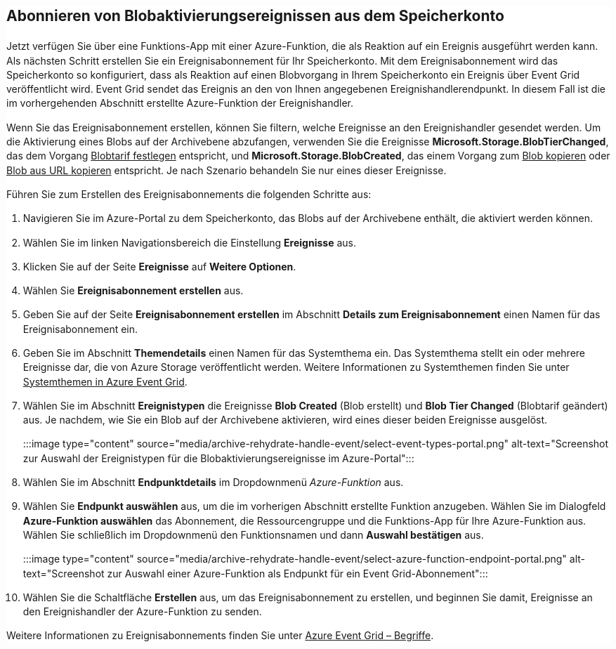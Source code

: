 ## <a name="subscribe-to-blob-rehydration-events-from-a-storage-account"></a>Abonnieren von Blobaktivierungsereignissen aus dem Speicherkonto

Jetzt verfügen Sie über eine Funktions-App mit einer Azure-Funktion, die als Reaktion auf ein Ereignis ausgeführt werden kann. Als nächsten Schritt erstellen Sie ein Ereignisabonnement für Ihr Speicherkonto. Mit dem Ereignisabonnement wird das Speicherkonto so konfiguriert, dass als Reaktion auf einen Blobvorgang in Ihrem Speicherkonto ein Ereignis über Event Grid veröffentlicht wird. Event Grid sendet das Ereignis an den von Ihnen angegebenen Ereignishandlerendpunkt. In diesem Fall ist die im vorhergehenden Abschnitt erstellte Azure-Funktion der Ereignishandler.

Wenn Sie das Ereignisabonnement erstellen, können Sie filtern, welche Ereignisse an den Ereignishandler gesendet werden. Um die Aktivierung eines Blobs auf der Archivebene abzufangen, verwenden Sie die Ereignisse **Microsoft.Storage.BlobTierChanged**, das dem Vorgang [Blobtarif festlegen](/rest/api/storageservices/set-blob-tier) entspricht, und **Microsoft.Storage.BlobCreated**, das einem Vorgang zum [Blob kopieren](/rest/api/storageservices/copy-blob) oder [Blob aus URL kopieren](/rest/api/storageservices/copy-blob-from-url) entspricht. Je nach Szenario behandeln Sie nur eines dieser Ereignisse.

Führen Sie zum Erstellen des Ereignisabonnements die folgenden Schritte aus:

1. Navigieren Sie im Azure-Portal zu dem Speicherkonto, das Blobs auf der Archivebene enthält, die aktiviert werden können.
1. Wählen Sie im linken Navigationsbereich die Einstellung **Ereignisse** aus.
1. Klicken Sie auf der Seite **Ereignisse** auf **Weitere Optionen**.
1. Wählen Sie **Ereignisabonnement erstellen** aus.
1. Geben Sie auf der Seite **Ereignisabonnement erstellen** im Abschnitt **Details zum Ereignisabonnement** einen Namen für das Ereignisabonnement ein.
1. Geben Sie im Abschnitt **Themendetails** einen Namen für das Systemthema ein. Das Systemthema stellt ein oder mehrere Ereignisse dar, die von Azure Storage veröffentlicht werden. Weitere Informationen zu Systemthemen finden Sie unter [Systemthemen in Azure Event Grid](../../event-grid/system-topics.md).
1. Wählen Sie im Abschnitt **Ereignistypen** die Ereignisse **Blob Created** (Blob erstellt) und **Blob Tier Changed** (Blobtarif geändert) aus. Je nachdem, wie Sie ein Blob auf der Archivebene aktivieren, wird eines dieser beiden Ereignisse ausgelöst.

    :::image type="content" source="media/archive-rehydrate-handle-event/select-event-types-portal.png" alt-text="Screenshot zur Auswahl der Ereignistypen für die Blobaktivierungsereignisse im Azure-Portal":::

1. Wählen Sie im Abschnitt **Endpunktdetails** im Dropdownmenü *Azure-Funktion* aus.
1. Wählen Sie **Endpunkt auswählen** aus, um die im vorherigen Abschnitt erstellte Funktion anzugeben. Wählen Sie im Dialogfeld **Azure-Funktion auswählen** das Abonnement, die Ressourcengruppe und die Funktions-App für Ihre Azure-Funktion aus. Wählen Sie schließlich im Dropdownmenü den Funktionsnamen und dann **Auswahl bestätigen** aus.

    :::image type="content" source="media/archive-rehydrate-handle-event/select-azure-function-endpoint-portal.png" alt-text="Screenshot zur Auswahl einer Azure-Funktion als Endpunkt für ein Event Grid-Abonnement":::

1. Wählen Sie die Schaltfläche **Erstellen** aus, um das Ereignisabonnement zu erstellen, und beginnen Sie damit, Ereignisse an den Ereignishandler der Azure-Funktion zu senden.

Weitere Informationen zu Ereignisabonnements finden Sie unter [Azure Event Grid – Begriffe](../../event-grid/concepts.md#event-subscriptions).

